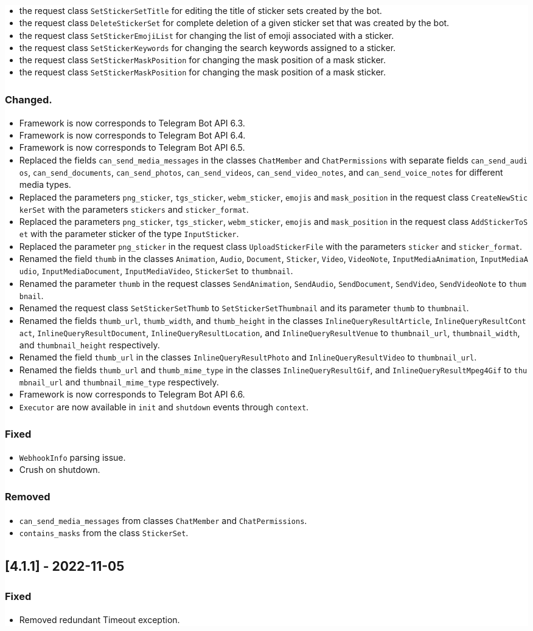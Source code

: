 - the request class `SetStickerSetTitle` for editing the title of sticker sets created by the bot.
- the request class `DeleteStickerSet` for complete deletion of a given sticker set that was created by the bot.
- the request class `SetStickerEmojiList` for changing the list of emoji associated with a sticker.
- the request class `SetStickerKeywords` for changing the search keywords assigned to a sticker.
- the request class `SetStickerMaskPosition` for changing the mask position of a mask sticker.
- the request class `SetStickerMaskPosition` for changing the mask position of a mask sticker.

### Changed.
- Framework is now corresponds to Telegram Bot API 6.3.
- Framework is now corresponds to Telegram Bot API 6.4.
- Framework is now corresponds to Telegram Bot API 6.5.
- Replaced the fields `can_send_media_messages` in the classes `ChatMember` and `ChatPermissions` with separate fields `can_send_audios`, `can_send_documents`, `can_send_photos`, `can_send_videos`, `can_send_video_notes`, and `can_send_voice_notes` for different media types.
- Replaced the parameters `png_sticker`, `tgs_sticker`, `webm_sticker`, `emojis` and `mask_position` in the request class `CreateNewStickerSet` with the parameters `stickers` and `sticker_format`.
- Replaced the parameters `png_sticker`, `tgs_sticker`, `webm_sticker`, `emojis` and `mask_position` in the request class `AddStickerToSet` with the parameter sticker of the type `InputSticker`.
- Replaced the parameter `png_sticker` in the request class `UploadStickerFile` with the parameters `sticker` and `sticker_format`.
- Renamed the field `thumb` in the classes `Animation`, `Audio`, `Document`, `Sticker`, `Video`, `VideoNote`, `InputMediaAnimation`, `InputMediaAudio`, `InputMediaDocument`, `InputMediaVideo`, `StickerSet` to `thumbnail`.
- Renamed the parameter `thumb` in the request classes `SendAnimation`, `SendAudio`, `SendDocument`, `SendVideo`, `SendVideoNote` to `thumbnail`.
- Renamed the request class `SetStickerSetThumb` to `SetStickerSetThumbnail` and its parameter `thumb` to `thumbnail`.
- Renamed the fields `thumb_url`, `thumb_width`, and `thumb_height` in the classes `InlineQueryResultArticle`, `InlineQueryResultContact`, `InlineQueryResultDocument`, `InlineQueryResultLocation`, and `InlineQueryResultVenue` to `thumbnail_url`, `thumbnail_width`, and `thumbnail_height` respectively.
- Renamed the field `thumb_url` in the classes `InlineQueryResultPhoto` and `InlineQueryResultVideo` to `thumbnail_url`.
- Renamed the fields `thumb_url` and `thumb_mime_type` in the classes `InlineQueryResultGif`, and `InlineQueryResultMpeg4Gif` to `thumbnail_url` and `thumbnail_mime_type` respectively.
- Framework is now corresponds to Telegram Bot API 6.6.
- `Executor` are now available in `init` and `shutdown` events through `context`.

### Fixed
- `WebhookInfo` parsing issue.
- Crush on shutdown.

### Removed
- `can_send_media_messages` from classes `ChatMember` and `ChatPermissions`.
- `contains_masks` from the class `StickerSet`.


## [4.1.1] - 2022-11-05

### Fixed
- Removed redundant Timeout exception.
